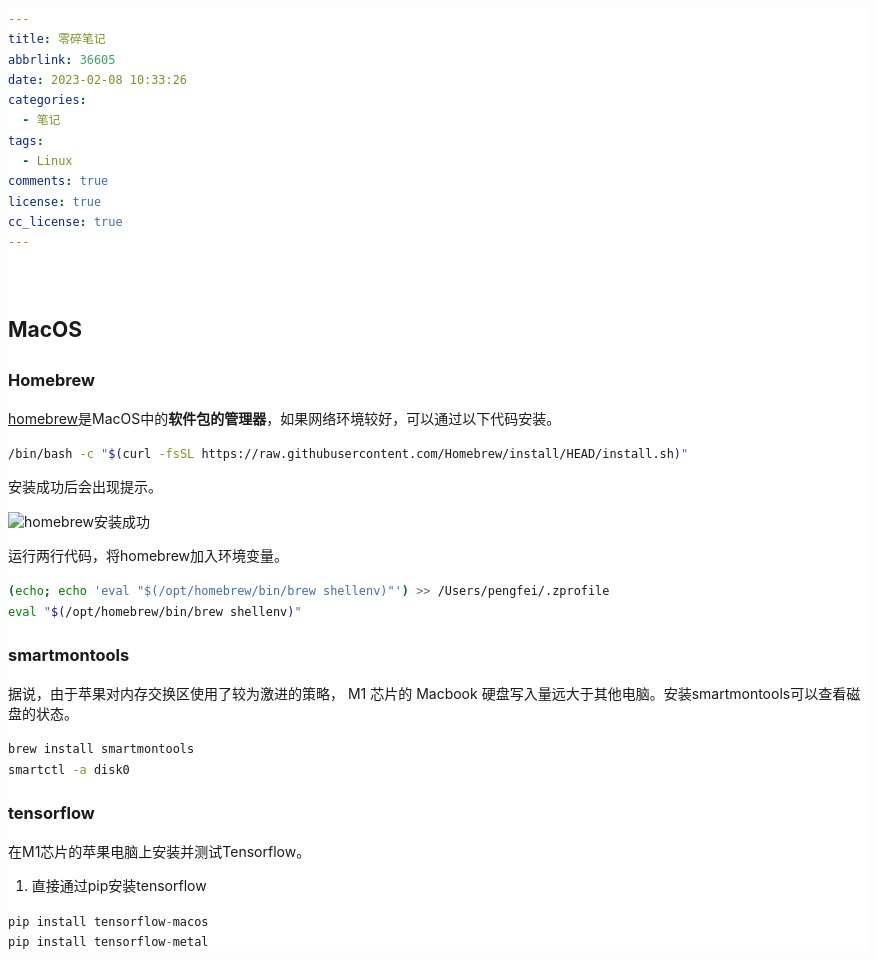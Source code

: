 ```yaml
---
title: 零碎笔记
abbrlink: 36605
date: 2023-02-08 10:33:26
categories:
  - 笔记
tags:
  - Linux
comments: true
license: true
cc_license: true
---
```

&ensp;


## MacOS

### Homebrew

[homebrew](https://brew.sh/index_zh-cn)是MacOS中的**软件包的管理器**，如果网络环境较好，可以通过以下代码安装。

```bash
/bin/bash -c "$(curl -fsSL https://raw.githubusercontent.com/Homebrew/install/HEAD/install.sh)"
```

安装成功后会出现提示。

![homebrew安装成功](https://githubimages.pengfeima.cn/images/202302191427882.png)

运行两行代码，将homebrew加入环境变量。

```bash
(echo; echo 'eval "$(/opt/homebrew/bin/brew shellenv)"') >> /Users/pengfei/.zprofile
eval "$(/opt/homebrew/bin/brew shellenv)"
```

### smartmontools

据说，由于苹果对内存交换区使用了较为激进的策略， M1 芯片的 Macbook 硬盘写入量远大于其他电脑。安装smartmontools可以查看磁盘的状态。

```bash
brew install smartmontools
smartctl -a disk0
```

### tensorflow
在M1芯片的苹果电脑上安装并测试Tensorflow。
1. 直接通过pip安装tensorflow

```python
pip install tensorflow-macos
pip install tensorflow-metal
```
